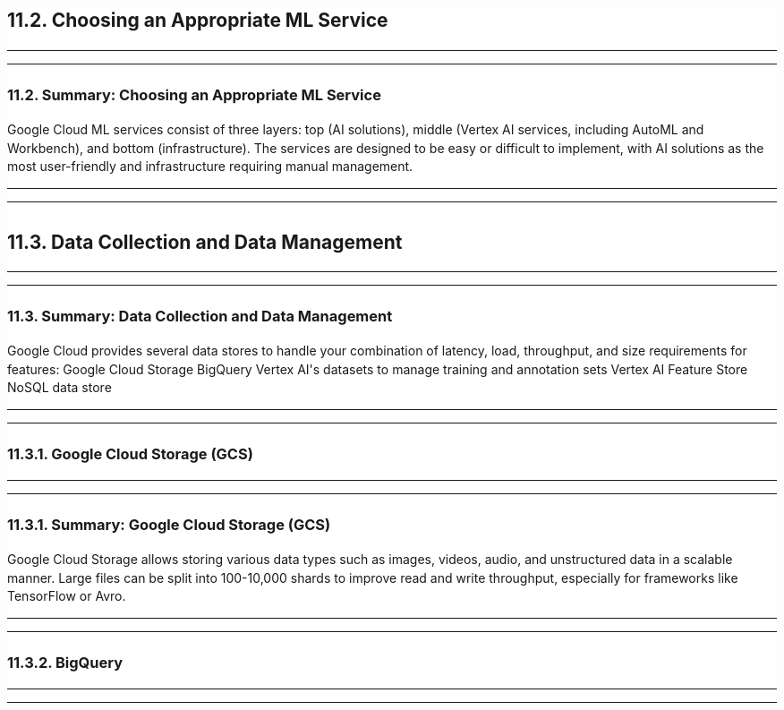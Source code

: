 ## 11.2. Choosing an Appropriate ML Service

---

---

### 11.2. Summary: Choosing an Appropriate ML Service

Google Cloud ML services consist of three layers: top (AI solutions), middle (Vertex AI services, including AutoML and Workbench), and bottom (infrastructure). The services are designed to be easy or difficult to implement, with AI solutions as the most user-friendly and infrastructure requiring manual management.

---

---

## 11.3. Data Collection and Data Management

---

---

### 11.3. Summary: Data Collection and Data Management

Google Cloud provides several data stores to handle your combination of latency, load, throughput, and size requirements for features: Google Cloud Storage BigQuery Vertex AI's datasets to manage training and annotation sets Vertex AI Feature Store NoSQL data store

---

---

### 11.3.1. Google Cloud Storage (GCS)

---

---

### 11.3.1. Summary: Google Cloud Storage (GCS)

Google Cloud Storage allows storing various data types such as images, videos, audio, and unstructured data in a scalable manner. Large files can be split into 100-10,000 shards to improve read and write throughput, especially for frameworks like TensorFlow or Avro.

---

---

### 11.3.2. BigQuery

---

---
